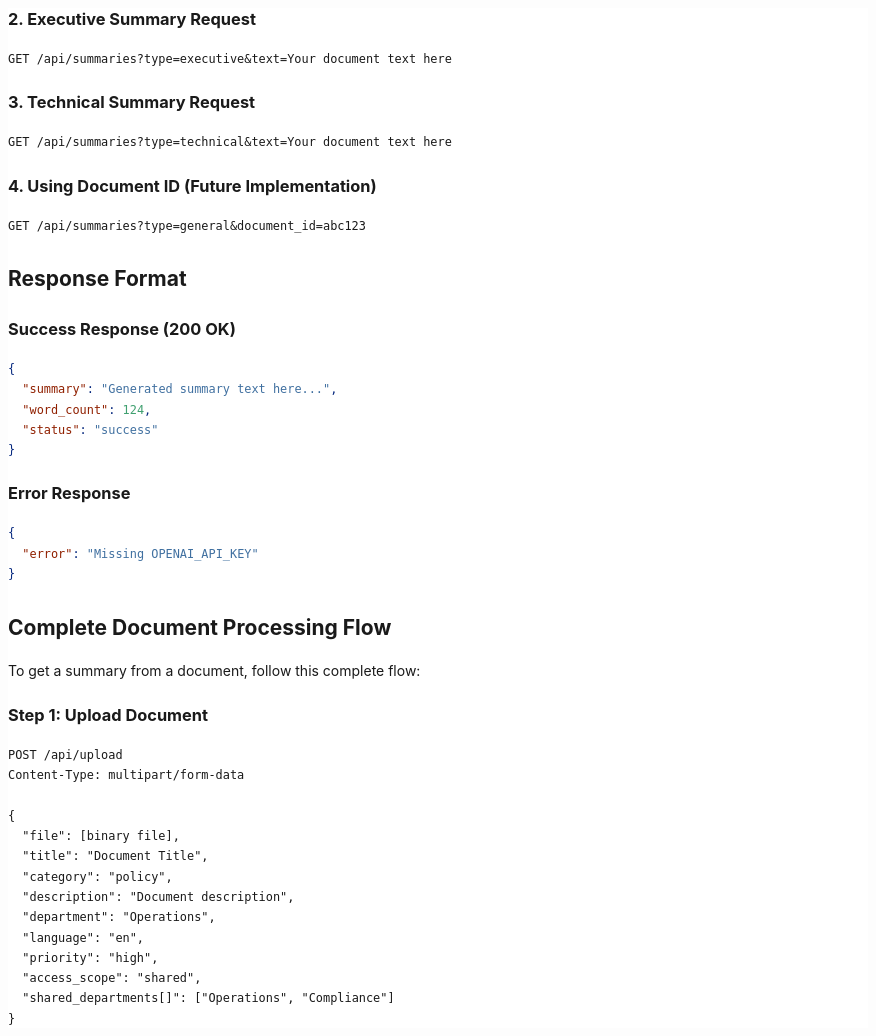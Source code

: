 ### 2. Executive Summary Request
```http
GET /api/summaries?type=executive&text=Your document text here
```

### 3. Technical Summary Request
```http
GET /api/summaries?type=technical&text=Your document text here
```

### 4. Using Document ID (Future Implementation)
```http
GET /api/summaries?type=general&document_id=abc123
```

## Response Format

### Success Response (200 OK)
```json
{
  "summary": "Generated summary text here...",
  "word_count": 124,
  "status": "success"
}
```

### Error Response
```json
{
  "error": "Missing OPENAI_API_KEY"
}
```

## Complete Document Processing Flow

To get a summary from a document, follow this complete flow:

### Step 1: Upload Document
```http
POST /api/upload
Content-Type: multipart/form-data

{
  "file": [binary file],
  "title": "Document Title",
  "category": "policy",
  "description": "Document description",
  "department": "Operations",
  "language": "en",
  "priority": "high",
  "access_scope": "shared",
  "shared_departments[]": ["Operations", "Compliance"]
}
```
